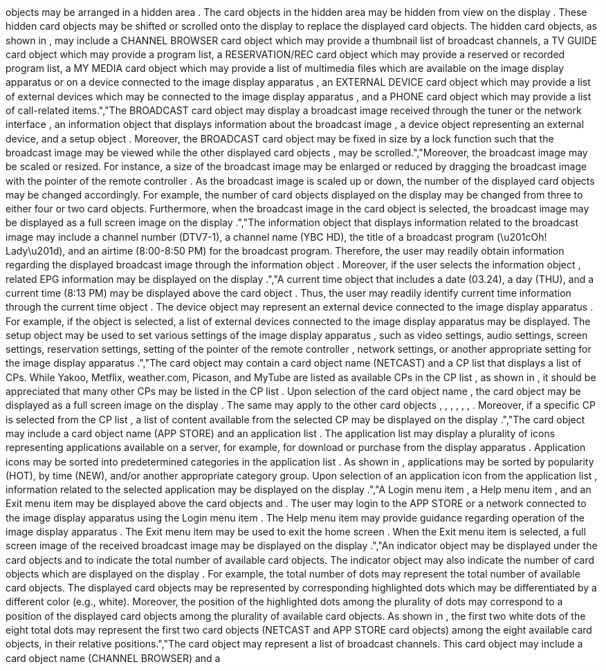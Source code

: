 objects may be arranged in a hidden area . The card objects in the hidden area  may be hidden from view on the display . These hidden card objects may be shifted or scrolled onto the display  to replace the displayed card objects. The hidden card objects, as shown in , may include a CHANNEL BROWSER card object  which may provide a thumbnail list of broadcast channels, a TV GUIDE card object  which may provide a program list, a RESERVATION\/REC card object  which may provide a reserved or recorded program list, a MY MEDIA card object  which may provide a list of multimedia files which are available on the image display apparatus  or on a device connected to the image display apparatus , an EXTERNAL DEVICE card object  which may provide a list of external devices which may be connected to the image display apparatus , and a PHONE card object  which may provide a list of call-related items.","The BROADCAST card object  may display a broadcast image  received through the tuner  or the network interface , an information object  that displays information about the broadcast image , a device object  representing an external device, and a setup object . Moreover, the BROADCAST card object  may be fixed in size by a lock function such that the broadcast image  may be viewed while the other displayed card objects ,  may be scrolled.","Moreover, the broadcast image  may be scaled or resized. For instance, a size of the broadcast image  may be enlarged or reduced by dragging the broadcast image  with the pointer  of the remote controller . As the broadcast image  is scaled up or down, the number of the displayed card objects may be changed accordingly. For example, the number of card objects displayed on the display  may be changed from three to either four or two card objects. Furthermore, when the broadcast image  in the card object  is selected, the broadcast image  may be displayed as a full screen image on the display .","The information object  that displays information related to the broadcast image  may include a channel number (DTV7-1), a channel name (YBC HD), the title of a broadcast program (\u201cOh! Lady\u201d), and an airtime (8:00-8:50 PM) for the broadcast program. Therefore, the user may readily obtain information regarding the displayed broadcast image  through the information object . Moreover, if the user selects the information object , related EPG information may be displayed on the display .","A current time object  that includes a date (03.24), a day (THU), and a current time (8:13 PM) may be displayed above the card object . Thus, the user may readily identify current time information through the current time object . The device object  may represent an external device connected to the image display apparatus . For example, if the object  is selected, a list of external devices connected to the image display apparatus  may be displayed. The setup object  may be used to set various settings of the image display apparatus , such as video settings, audio settings, screen settings, reservation settings, setting of the pointer  of the remote controller , network settings, or another appropriate setting for the image display apparatus .","The card object  may contain a card object name  (NETCAST) and a CP list  that displays a list of CPs. While Yakoo, Metflix, weather.com, Picason, and MyTube are listed as available CPs in the CP list , as shown in , it should be appreciated that many other CPs may be listed in the CP list . Upon selection of the card object name , the card object  may be displayed as a full screen image on the display . The same may apply to the other card objects , , , , , , . Moreover, if a specific CP is selected from the CP list , a list of content available from the selected CP may be displayed on the display .","The card object  may include a card object name  (APP STORE) and an application list . The application list  may display a plurality of icons representing applications available on a server, for example, for download or purchase from the display apparatus . Application icons may be sorted into predetermined categories in the application list . As shown in , applications may be sorted by popularity (HOT), by time (NEW), and\/or another appropriate category group. Upon selection of an application icon from the application list , information related to the selected application may be displayed on the display .","A Login menu item , a Help menu item , and an Exit menu item  may be displayed above the card objects  and . The user may login to the APP STORE or a network connected to the image display apparatus  using the Login menu item . The Help menu item  may provide guidance regarding operation of the image display apparatus . The Exit menu item  may be used to exit the home screen . When the Exit menu item  is selected, a full screen image of the received broadcast image may be displayed on the display .","An indicator object  may be displayed under the card objects  and  to indicate the total number of available card objects. The indicator object  may also indicate the number of card objects which are displayed on the display . For example, the total number of dots may represent the total number of available card objects. The displayed card objects may be represented by corresponding highlighted dots which may be differentiated by a different color (e.g., white). Moreover, the position of the highlighted dots among the plurality of dots may correspond to a position of the displayed card objects among the plurality of available card objects. As shown in , the first two white dots of the eight total dots may represent the first two card objects (NETCAST and APP STORE card objects) among the eight available card objects, in their relative positions.","The card object  may represent a list of broadcast channels. This card object  may include a card object name  (CHANNEL BROWSER) and a